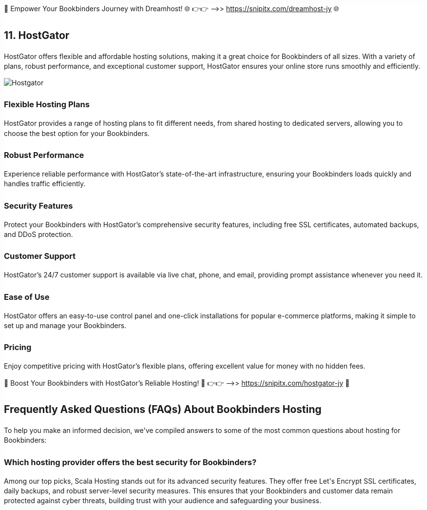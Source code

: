 🚀 Empower Your Bookbinders Journey with Dreamhost! 🌐
👉👉 -->> https://snipitx.com/dreamhost-jy 🌐

## 11. HostGator

HostGator offers flexible and affordable hosting solutions, making it a great choice for Bookbinders of all sizes. With a variety of plans, robust performance, and exceptional customer support, HostGator ensures your online store runs smoothly and efficiently.

![Hostgator](https://i.imgur.com/SNC0dSu.jpeg "Hostgator Hosting")

### Flexible Hosting Plans
HostGator provides a range of hosting plans to fit different needs, from shared hosting to dedicated servers, allowing you to choose the best option for your Bookbinders.

### Robust Performance
Experience reliable performance with HostGator’s state-of-the-art infrastructure, ensuring your Bookbinders loads quickly and handles traffic efficiently.

### Security Features
Protect your Bookbinders with HostGator’s comprehensive security features, including free SSL certificates, automated backups, and DDoS protection.

### Customer Support
HostGator’s 24/7 customer support is available via live chat, phone, and email, providing prompt assistance whenever you need it.

### Ease of Use
HostGator offers an easy-to-use control panel and one-click installations for popular e-commerce platforms, making it simple to set up and manage your Bookbinders.

### Pricing
Enjoy competitive pricing with HostGator’s flexible plans, offering excellent value for money with no hidden fees.

🌟 Boost Your Bookbinders with HostGator’s Reliable Hosting! 🚀
👉👉 -->> https://snipitx.com/hostgator-jy 🚀

## Frequently Asked Questions (FAQs) About Bookbinders Hosting

To help you make an informed decision, we've compiled answers to some of the most common questions about hosting for Bookbinders:

### Which hosting provider offers the best security for Bookbinders? 
Among our top picks, Scala Hosting stands out for its advanced security features. They offer free Let's Encrypt SSL certificates, daily backups, and robust server-level security measures. This ensures that your Bookbinders and customer data remain protected against cyber threats, building trust with your audience and safeguarding your business.
